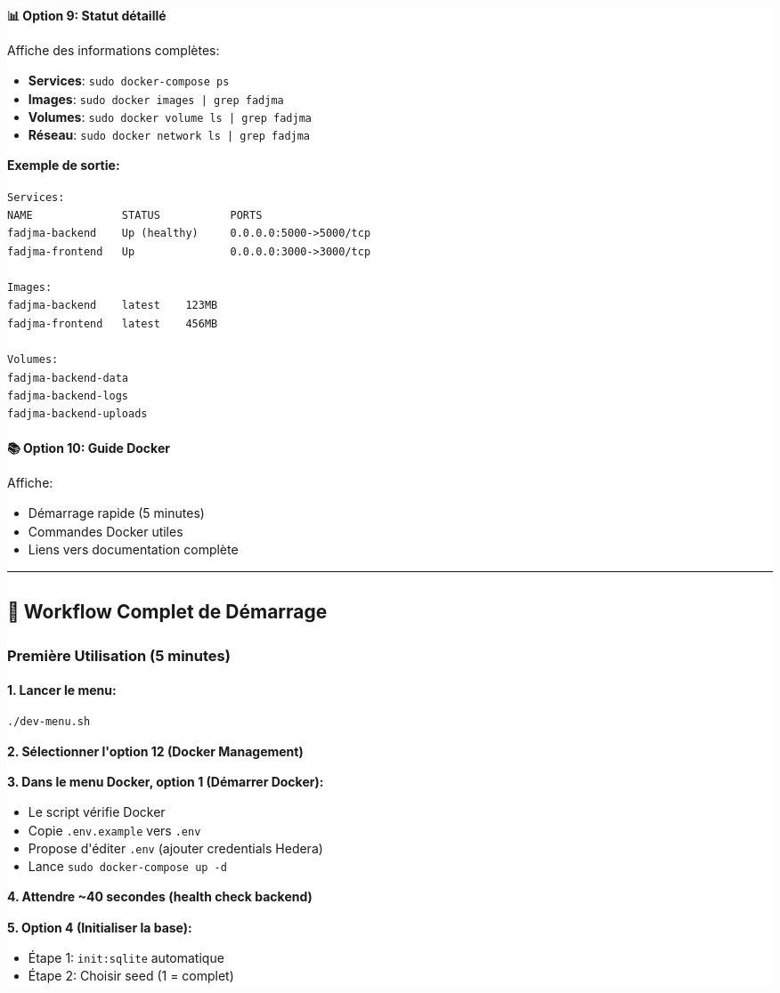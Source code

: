 #### 📊 Option 9: Statut détaillé
Affiche des informations complètes:
- **Services**: `sudo docker-compose ps`
- **Images**: `sudo docker images | grep fadjma`
- **Volumes**: `sudo docker volume ls | grep fadjma`
- **Réseau**: `sudo docker network ls | grep fadjma`

**Exemple de sortie:**
```
Services:
NAME              STATUS           PORTS
fadjma-backend    Up (healthy)     0.0.0.0:5000->5000/tcp
fadjma-frontend   Up               0.0.0.0:3000->3000/tcp

Images:
fadjma-backend    latest    123MB
fadjma-frontend   latest    456MB

Volumes:
fadjma-backend-data
fadjma-backend-logs
fadjma-backend-uploads
```

#### 📚 Option 10: Guide Docker
Affiche:
- Démarrage rapide (5 minutes)
- Commandes Docker utiles
- Liens vers documentation complète

---

## 🚀 Workflow Complet de Démarrage

### Première Utilisation (5 minutes)

**1. Lancer le menu:**
```bash
./dev-menu.sh
```

**2. Sélectionner l'option 12 (Docker Management)**

**3. Dans le menu Docker, option 1 (Démarrer Docker):**
- Le script vérifie Docker
- Copie `.env.example` vers `.env`
- Propose d'éditer `.env` (ajouter credentials Hedera)
- Lance `sudo docker-compose up -d`

**4. Attendre ~40 secondes (health check backend)**

**5. Option 4 (Initialiser la base):**
- Étape 1: `init:sqlite` automatique
- Étape 2: Choisir seed (1 = complet)
